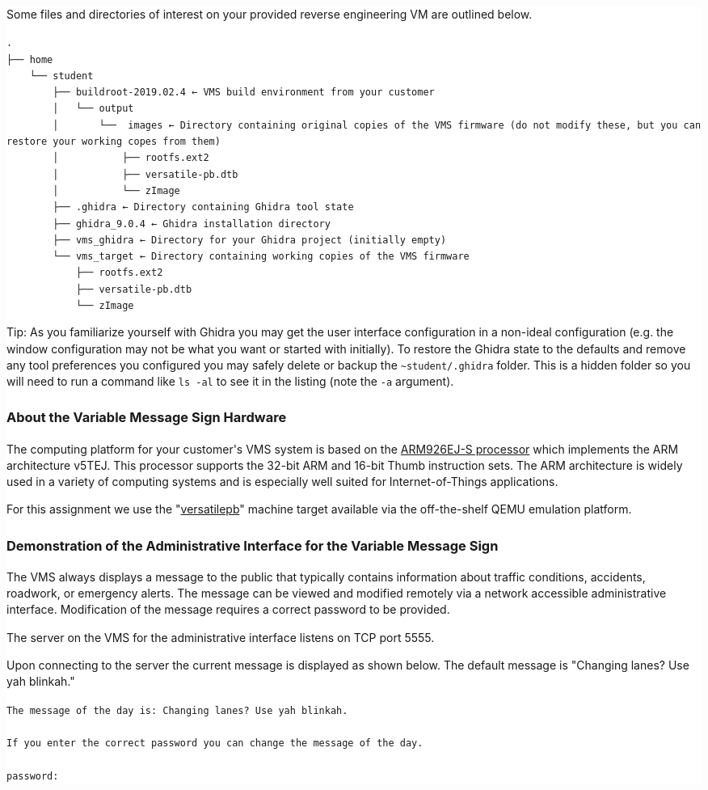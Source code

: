 Some files and directories of interest on your provided reverse engineering VM are outlined below.

```
.
├── home
    └── student
        ├── buildroot-2019.02.4 ← VMS build environment from your customer
        │   └── output
        │       └──  images ← Directory containing original copies of the VMS firmware (do not modify these, but you can restore your working copes from them)
        │           ├── rootfs.ext2
        │           ├── versatile-pb.dtb
        │           └── zImage       
        ├── .ghidra ← Directory containing Ghidra tool state
        ├── ghidra_9.0.4 ← Ghidra installation directory
        ├── vms_ghidra ← Directory for your Ghidra project (initially empty)
        └── vms_target ← Directory containing working copies of the VMS firmware
            ├── rootfs.ext2
            ├── versatile-pb.dtb
            └── zImage
```
Tip: As you familiarize yourself with Ghidra you may get the user interface configuration in a non-ideal configuration (e.g. the window configuration may not be what you want or started with initially).  To restore the Ghidra state to the defaults and remove any tool preferences you configured you may safely delete or backup the `~student/.ghidra` folder.  This is a hidden folder so you will need to run a command like `ls -al`  to see it in the listing (note the `-a` argument).

### About the Variable Message Sign Hardware

The computing platform for your customer's VMS system is based on the [ARM926EJ-S processor](http://infocenter.arm.com/help/index.jsp?topic=/com.arm.doc.ddi0198e/Cacheeja.html ) which implements the ARM architecture v5TEJ.  This processor supports the 32-bit ARM and 16-bit Thumb instruction sets.  The ARM architecture is widely used in a variety of computing systems and is especially well suited for Internet-of-Things applications.

For this assignment we use the "[versatilepb](https://wiki.qemu.org/Documentation/Platforms/ARM )" machine target available via the off-the-shelf QEMU emulation platform.

### Demonstration of the Administrative Interface for the Variable Message Sign

The VMS always displays a message to the public that typically contains information about traffic conditions, accidents, roadwork, or emergency alerts.  The message can be viewed and modified remotely via a network accessible administrative interface.  Modification of the message requires a correct password to be provided.

The server on the VMS for the administrative interface listens on TCP port 5555.

Upon connecting to the server the current message is displayed as shown below.  The default message is "Changing lanes? Use yah blinkah."

```
The message of the day is: Changing lanes? Use yah blinkah.

If you enter the correct password you can change the message of the day.

password: 
```
